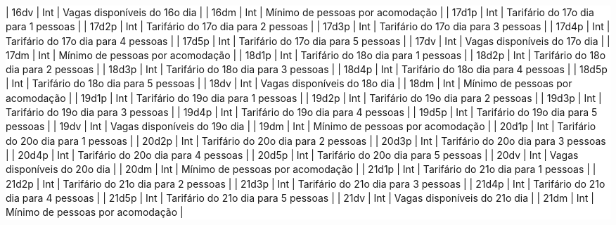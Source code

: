 | 16dv       | Int  | Vagas disponíveis do 16o dia        |
| 16dm       | Int  | Mínimo de pessoas por acomodação    |
| 17d1p      | Int  | Tarifário do 17o dia para 1 pessoas |
| 17d2p      | Int  | Tarifário do 17o dia para 2 pessoas |
| 17d3p      | Int  | Tarifário do 17o dia para 3 pessoas |
| 17d4p      | Int  | Tarifário do 17o dia para 4 pessoas |
| 17d5p      | Int  | Tarifário do 17o dia para 5 pessoas |
| 17dv       | Int  | Vagas disponíveis do 17o dia        |
| 17dm       | Int  | Mínimo de pessoas por acomodação    |
| 18d1p      | Int  | Tarifário do 18o dia para 1 pessoas |
| 18d2p      | Int  | Tarifário do 18o dia para 2 pessoas |
| 18d3p      | Int  | Tarifário do 18o dia para 3 pessoas |
| 18d4p      | Int  | Tarifário do 18o dia para 4 pessoas |
| 18d5p      | Int  | Tarifário do 18o dia para 5 pessoas |
| 18dv       | Int  | Vagas disponíveis do 18o dia        |
| 18dm       | Int  | Mínimo de pessoas por acomodação    |
| 19d1p      | Int  | Tarifário do 19o dia para 1 pessoas |
| 19d2p      | Int  | Tarifário do 19o dia para 2 pessoas |
| 19d3p      | Int  | Tarifário do 19o dia para 3 pessoas |
| 19d4p      | Int  | Tarifário do 19o dia para 4 pessoas |
| 19d5p      | Int  | Tarifário do 19o dia para 5 pessoas |
| 19dv       | Int  | Vagas disponíveis do 19o dia        |
| 19dm       | Int  | Mínimo de pessoas por acomodação    |
| 20d1p      | Int  | Tarifário do 20o dia para 1 pessoas |
| 20d2p      | Int  | Tarifário do 20o dia para 2 pessoas |
| 20d3p      | Int  | Tarifário do 20o dia para 3 pessoas |
| 20d4p      | Int  | Tarifário do 20o dia para 4 pessoas |
| 20d5p      | Int  | Tarifário do 20o dia para 5 pessoas |
| 20dv       | Int  | Vagas disponíveis do 20o dia        |
| 20dm       | Int  | Mínimo de pessoas por acomodação    |
| 21d1p      | Int  | Tarifário do 21o dia para 1 pessoas |
| 21d2p      | Int  | Tarifário do 21o dia para 2 pessoas |
| 21d3p      | Int  | Tarifário do 21o dia para 3 pessoas |
| 21d4p      | Int  | Tarifário do 21o dia para 4 pessoas |
| 21d5p      | Int  | Tarifário do 21o dia para 5 pessoas |
| 21dv       | Int  | Vagas disponíveis do 21o dia        |
| 21dm       | Int  | Mínimo de pessoas por acomodação    |